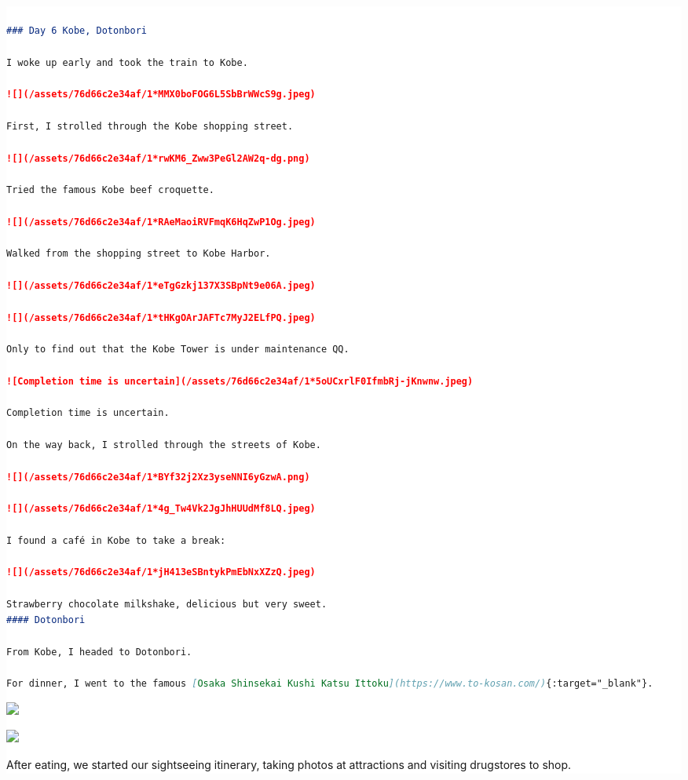 ```markdown

### Day 6 Kobe, Dotonbori

I woke up early and took the train to Kobe.

![](/assets/76d66c2e34af/1*MMX0boFOG6L5SbBrWWcS9g.jpeg)

First, I strolled through the Kobe shopping street.

![](/assets/76d66c2e34af/1*rwKM6_Zww3PeGl2AW2q-dg.png)

Tried the famous Kobe beef croquette.

![](/assets/76d66c2e34af/1*RAeMaoiRVFmqK6HqZwP1Og.jpeg)

Walked from the shopping street to Kobe Harbor.

![](/assets/76d66c2e34af/1*eTgGzkj137X3SBpNt9e06A.jpeg)

![](/assets/76d66c2e34af/1*tHKgOArJAFTc7MyJ2ELfPQ.jpeg)

Only to find out that the Kobe Tower is under maintenance QQ.

![Completion time is uncertain](/assets/76d66c2e34af/1*5oUCxrlF0IfmbRj-jKnwnw.jpeg)

Completion time is uncertain.

On the way back, I strolled through the streets of Kobe.

![](/assets/76d66c2e34af/1*BYf32j2Xz3yseNNI6yGzwA.png)

![](/assets/76d66c2e34af/1*4g_Tw4Vk2JgJhHUUdMf8LQ.jpeg)

I found a café in Kobe to take a break:

![](/assets/76d66c2e34af/1*jH413eSBntykPmEbNxXZzQ.jpeg)

Strawberry chocolate milkshake, delicious but very sweet.
#### Dotonbori

From Kobe, I headed to Dotonbori.

For dinner, I went to the famous [Osaka Shinsekai Kushi Katsu Ittoku](https://www.to-kosan.com/){:target="_blank"}.
```

![](/assets/76d66c2e34af/1*rdPx5g8ibozpMfvC5eIwIQ.jpeg)

![](/assets/76d66c2e34af/1*b7LkMARjX_7jiEj5fArxgQ.jpeg)

After eating, we started our sightseeing itinerary, taking photos at attractions and visiting drugstores to shop.
